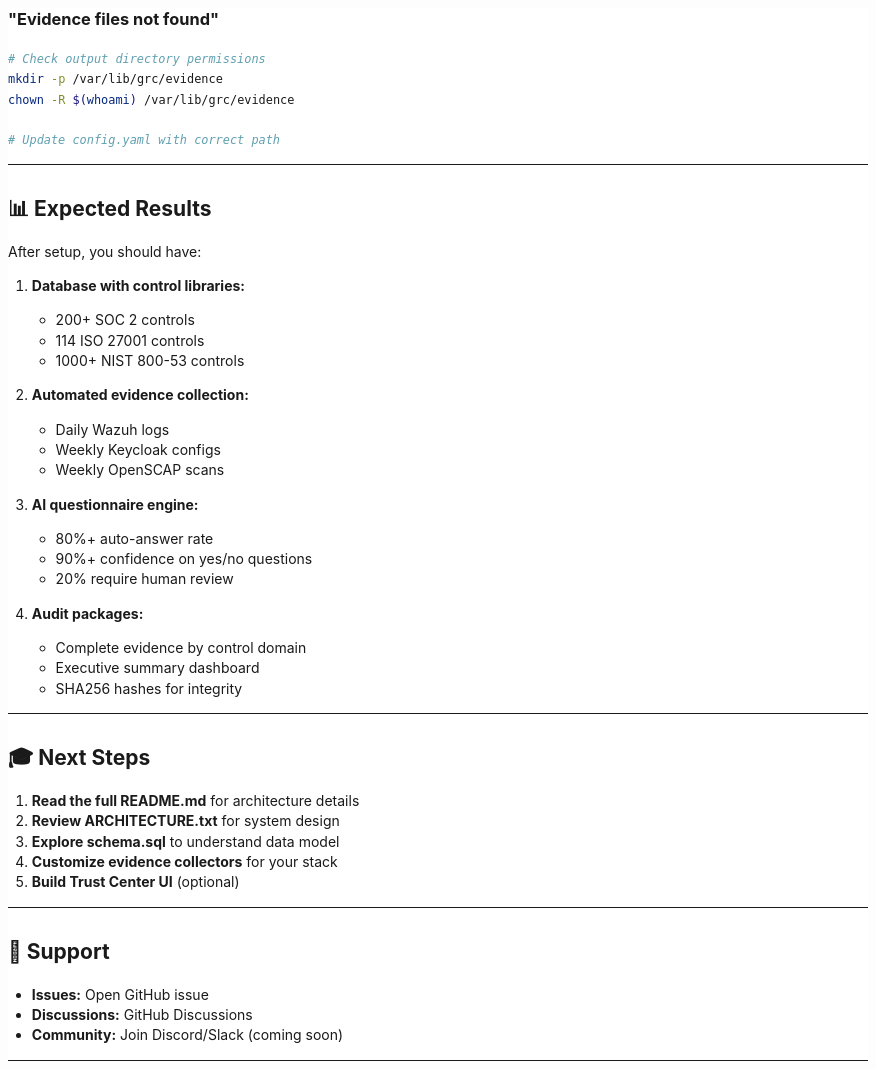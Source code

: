 ### "Evidence files not found"

```bash
# Check output directory permissions
mkdir -p /var/lib/grc/evidence
chown -R $(whoami) /var/lib/grc/evidence

# Update config.yaml with correct path
```

---

## 📊 Expected Results

After setup, you should have:

1. **Database with control libraries:**
   - 200+ SOC 2 controls
   - 114 ISO 27001 controls  
   - 1000+ NIST 800-53 controls

2. **Automated evidence collection:**
   - Daily Wazuh logs
   - Weekly Keycloak configs
   - Weekly OpenSCAP scans

3. **AI questionnaire engine:**
   - 80%+ auto-answer rate
   - 90%+ confidence on yes/no questions
   - 20% require human review

4. **Audit packages:**
   - Complete evidence by control domain
   - Executive summary dashboard
   - SHA256 hashes for integrity

---

## 🎓 Next Steps

1. **Read the full README.md** for architecture details
2. **Review ARCHITECTURE.txt** for system design
3. **Explore schema.sql** to understand data model
4. **Customize evidence collectors** for your stack
5. **Build Trust Center UI** (optional)

---

## 💬 Support

- **Issues:** Open GitHub issue
- **Discussions:** GitHub Discussions
- **Community:** Join Discord/Slack (coming soon)

---